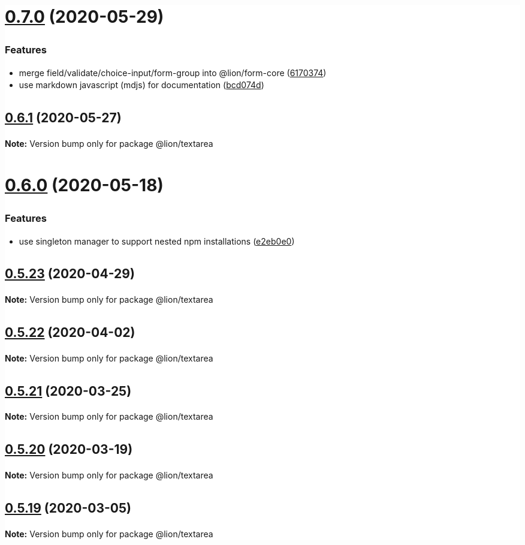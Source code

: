# [0.7.0](https://github.com/ing-bank/lion/compare/@lion/textarea@0.6.1...@lion/textarea@0.7.0) (2020-05-29)

### Features

- merge field/validate/choice-input/form-group into @lion/form-core ([6170374](https://github.com/ing-bank/lion/commit/6170374ee8c058cb95fff79b4953b0535219e9b4))
- use markdown javascript (mdjs) for documentation ([bcd074d](https://github.com/ing-bank/lion/commit/bcd074d1fbce8754d428538df723ba402603e2c8))

## [0.6.1](https://github.com/ing-bank/lion/compare/@lion/textarea@0.6.0...@lion/textarea@0.6.1) (2020-05-27)

**Note:** Version bump only for package @lion/textarea

# [0.6.0](https://github.com/ing-bank/lion/compare/@lion/textarea@0.5.23...@lion/textarea@0.6.0) (2020-05-18)

### Features

- use singleton manager to support nested npm installations ([e2eb0e0](https://github.com/ing-bank/lion/commit/e2eb0e0077b9efed9382701461753778f63cad48))

## [0.5.23](https://github.com/ing-bank/lion/compare/@lion/textarea@0.5.22...@lion/textarea@0.5.23) (2020-04-29)

**Note:** Version bump only for package @lion/textarea

## [0.5.22](https://github.com/ing-bank/lion/compare/@lion/textarea@0.5.21...@lion/textarea@0.5.22) (2020-04-02)

**Note:** Version bump only for package @lion/textarea

## [0.5.21](https://github.com/ing-bank/lion/compare/@lion/textarea@0.5.20...@lion/textarea@0.5.21) (2020-03-25)

**Note:** Version bump only for package @lion/textarea

## [0.5.20](https://github.com/ing-bank/lion/compare/@lion/textarea@0.5.19...@lion/textarea@0.5.20) (2020-03-19)

**Note:** Version bump only for package @lion/textarea

## [0.5.19](https://github.com/ing-bank/lion/compare/@lion/textarea@0.5.18...@lion/textarea@0.5.19) (2020-03-05)

**Note:** Version bump only for package @lion/textarea
